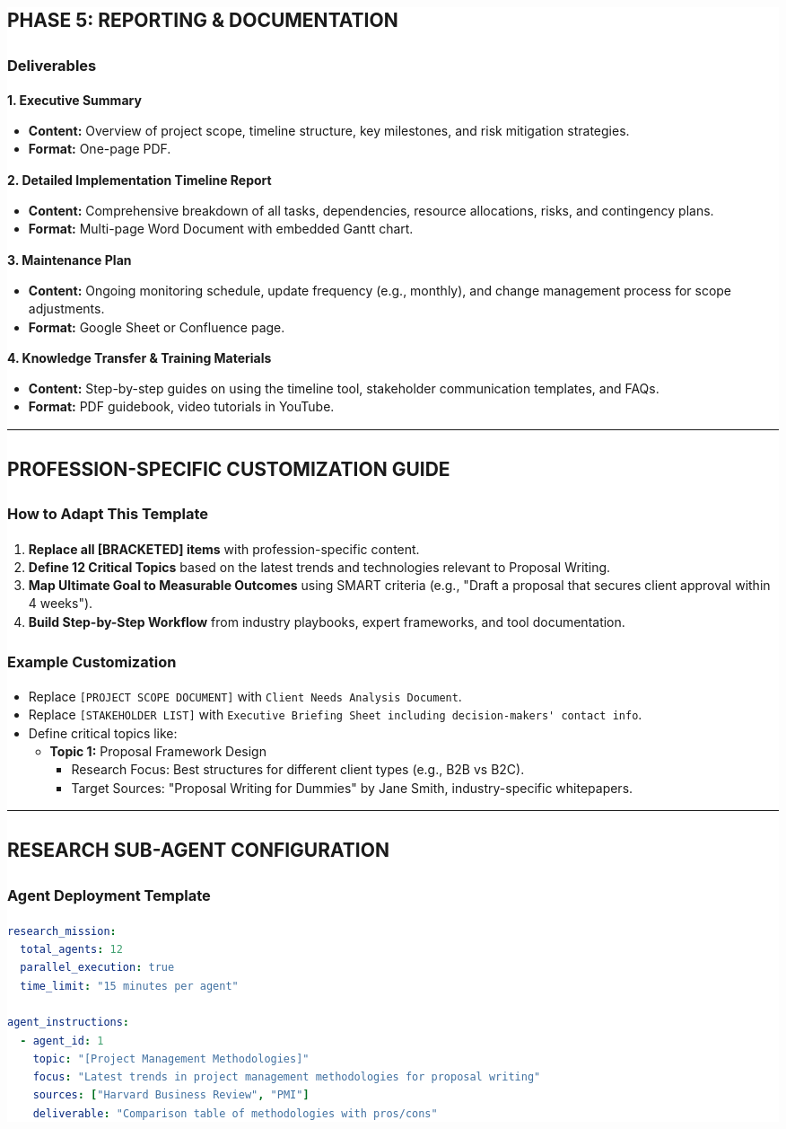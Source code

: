
## PHASE 5: REPORTING & DOCUMENTATION

### Deliverables
**1. Executive Summary**
- **Content:** Overview of project scope, timeline structure, key milestones, and risk mitigation strategies.  
- **Format:** One-page PDF.

**2. Detailed Implementation Timeline Report**
- **Content:** Comprehensive breakdown of all tasks, dependencies, resource allocations, risks, and contingency plans.  
- **Format:** Multi-page Word Document with embedded Gantt chart.

**3. Maintenance Plan**
- **Content:** Ongoing monitoring schedule, update frequency (e.g., monthly), and change management process for scope adjustments.  
- **Format:** Google Sheet or Confluence page.

**4. Knowledge Transfer & Training Materials**
- **Content:** Step-by-step guides on using the timeline tool, stakeholder communication templates, and FAQs.  
- **Format:** PDF guidebook, video tutorials in YouTube.

---

## PROFESSION-SPECIFIC CUSTOMIZATION GUIDE

### How to Adapt This Template
1. **Replace all [BRACKETED] items** with profession-specific content.
2. **Define 12 Critical Topics** based on the latest trends and technologies relevant to Proposal Writing.
3. **Map Ultimate Goal to Measurable Outcomes** using SMART criteria (e.g., "Draft a proposal that secures client approval within 4 weeks").
4. **Build Step-by-Step Workflow** from industry playbooks, expert frameworks, and tool documentation.

### Example Customization
- Replace `[PROJECT SCOPE DOCUMENT]` with `Client Needs Analysis Document`.
- Replace `[STAKEHOLDER LIST]` with `Executive Briefing Sheet including decision-makers' contact info`.
- Define critical topics like:
  - **Topic 1:** Proposal Framework Design  
    - Research Focus: Best structures for different client types (e.g., B2B vs B2C).  
    - Target Sources: "Proposal Writing for Dummies" by Jane Smith, industry-specific whitepapers.

---

## RESEARCH SUB-AGENT CONFIGURATION

### Agent Deployment Template
```yaml
research_mission:
  total_agents: 12
  parallel_execution: true
  time_limit: "15 minutes per agent"

agent_instructions:
  - agent_id: 1
    topic: "[Project Management Methodologies]"
    focus: "Latest trends in project management methodologies for proposal writing"
    sources: ["Harvard Business Review", "PMI"]
    deliverable: "Comparison table of methodologies with pros/cons"
```